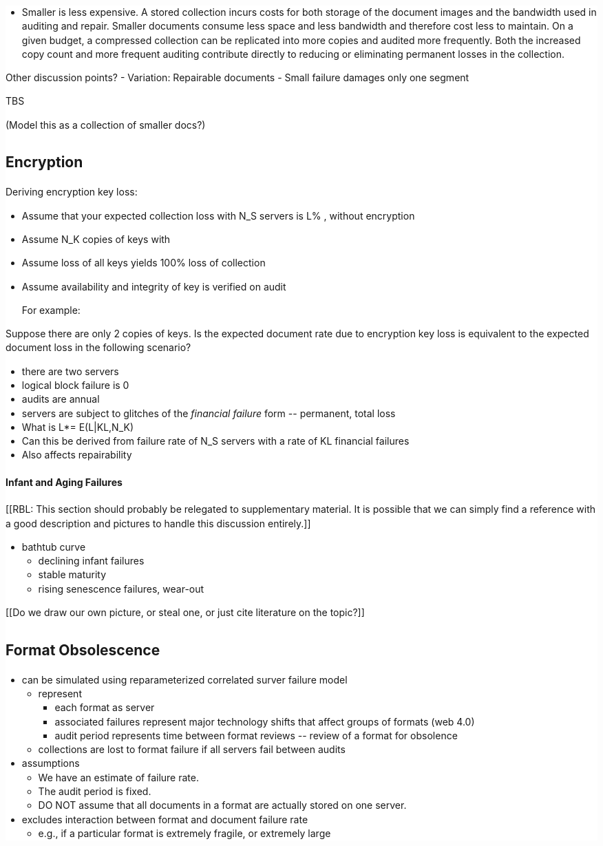 - Smaller is less expensive.  A stored collection incurs costs for both storage of the document images and the bandwidth used in auditing and repair.  Smaller documents consume less space and less bandwidth and therefore cost less to maintain.  On a given budget, a compressed collection can be replicated into more copies and audited more frequently.  Both the increased copy count and more frequent auditing contribute directly to reducing or eliminating permanent losses in the collection.  

Other discussion points? 
    - Variation: Repairable documents
    - Small failure damages only one segment

TBS 

(Model this as a collection of smaller docs?)



## Encryption

Deriving encryption key loss: 

- Assume that your expected collection loss with N_S servers is L% , without encryption
- Assume N_K copies of keys with 
- Assume loss of all keys yields 100% loss of collection
- Assume availability and integrity of key is verified on audit

    For example:

Suppose there are only 2 copies of keys. Is the expected document rate due to encryption key loss is equivalent to the expected document loss in the following scenario?
- there are two servers 
- logical block failure is 0 
- audits are annual
- servers are subject to glitches of the *financial failure* form -- permanent, total loss
- What is L*= E(L|KL,N_K)
- Can this be derived from failure rate of N_S servers with a rate of KL financial failures
- Also affects repairability



#### Infant and Aging Failures

[[RBL: This section should probably be relegated to supplementary material.  It is possible that we can simply find a reference with a good description and pictures to handle this discussion entirely.]]

- bathtub curve
    - declining infant failures
    - stable maturity
    - rising senescence failures, wear-out

[[Do we draw our own picture, or steal one, or just cite literature on the topic?]]




## Format Obsolescence

- can be simulated using reparameterized correlated surver failure model
    - represent
        - each format as server
        - associated failures represent major technology shifts that affect groups of formats (web 4.0) 
        - audit period represents time between format reviews -- review of a format for obsolence 
    - collections are lost to format failure if all servers fail between audits
- assumptions 
    - We have an estimate of failure rate.
    - The audit period is fixed.
    - DO NOT assume that all documents in a format are actually stored on one server.
- excludes interaction between format and document failure rate
    - e.g., if a particular format is extremely fragile, or extremely large
